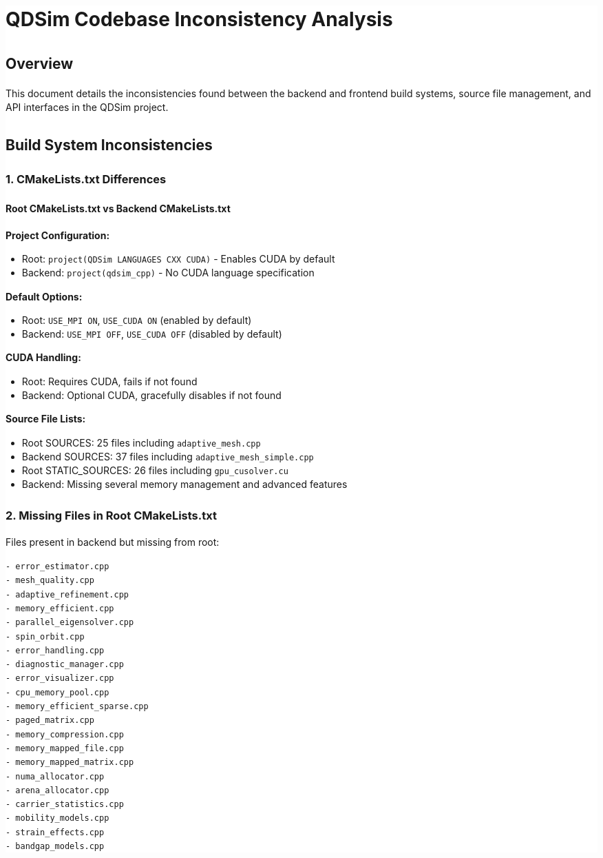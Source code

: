 # QDSim Codebase Inconsistency Analysis

## Overview
This document details the inconsistencies found between the backend and frontend build systems, source file management, and API interfaces in the QDSim project.

## Build System Inconsistencies

### 1. CMakeLists.txt Differences

#### Root CMakeLists.txt vs Backend CMakeLists.txt

**Project Configuration:**
- Root: `project(QDSim LANGUAGES CXX CUDA)` - Enables CUDA by default
- Backend: `project(qdsim_cpp)` - No CUDA language specification

**Default Options:**
- Root: `USE_MPI ON`, `USE_CUDA ON` (enabled by default)
- Backend: `USE_MPI OFF`, `USE_CUDA OFF` (disabled by default)

**CUDA Handling:**
- Root: Requires CUDA, fails if not found
- Backend: Optional CUDA, gracefully disables if not found

**Source File Lists:**
- Root SOURCES: 25 files including `adaptive_mesh.cpp`
- Backend SOURCES: 37 files including `adaptive_mesh_simple.cpp`
- Root STATIC_SOURCES: 26 files including `gpu_cusolver.cu`
- Backend: Missing several memory management and advanced features

### 2. Missing Files in Root CMakeLists.txt

Files present in backend but missing from root:
```
- error_estimator.cpp
- mesh_quality.cpp
- adaptive_refinement.cpp
- memory_efficient.cpp
- parallel_eigensolver.cpp
- spin_orbit.cpp
- error_handling.cpp
- diagnostic_manager.cpp
- error_visualizer.cpp
- cpu_memory_pool.cpp
- memory_efficient_sparse.cpp
- paged_matrix.cpp
- memory_compression.cpp
- memory_mapped_file.cpp
- memory_mapped_matrix.cpp
- numa_allocator.cpp
- arena_allocator.cpp
- carrier_statistics.cpp
- mobility_models.cpp
- strain_effects.cpp
- bandgap_models.cpp
```
